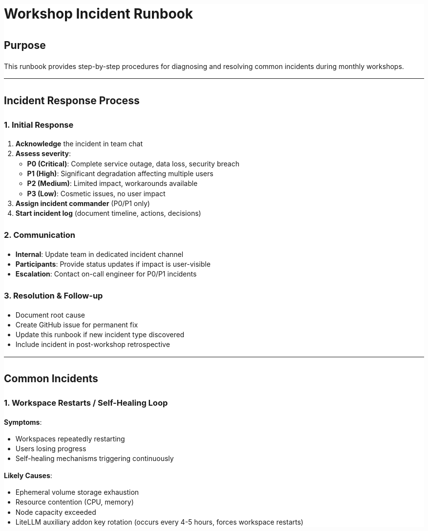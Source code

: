 # Workshop Incident Runbook

## Purpose

This runbook provides step-by-step procedures for diagnosing and resolving common incidents during monthly workshops.

---

## Incident Response Process

### 1. Initial Response

1. **Acknowledge** the incident in team chat
2. **Assess severity**:
   - **P0 (Critical)**: Complete service outage, data loss, security breach
   - **P1 (High)**: Significant degradation affecting multiple users
   - **P2 (Medium)**: Limited impact, workarounds available
   - **P3 (Low)**: Cosmetic issues, no user impact
3. **Assign incident commander** (P0/P1 only)
4. **Start incident log** (document timeline, actions, decisions)

### 2. Communication

- **Internal**: Update team in dedicated incident channel
- **Participants**: Provide status updates if impact is user-visible
- **Escalation**: Contact on-call engineer for P0/P1 incidents

### 3. Resolution & Follow-up

- Document root cause
- Create GitHub issue for permanent fix
- Update this runbook if new incident type discovered
- Include incident in post-workshop retrospective

---

## Common Incidents

### 1. Workspace Restarts / Self-Healing Loop

**Symptoms**:
- Workspaces repeatedly restarting
- Users losing progress
- Self-healing mechanisms triggering continuously

**Likely Causes**:
- Ephemeral volume storage exhaustion
- Resource contention (CPU, memory)
- Node capacity exceeded
- LiteLLM auxiliary addon key rotation (occurs every 4-5 hours, forces workspace restarts)
